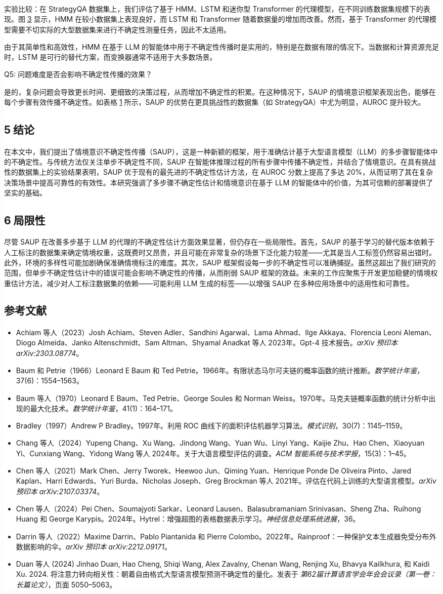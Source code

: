 实验比较：在 StrategyQA 数据集上，我们评估了基于 HMM、LSTM 和迷你型 Transformer 的代理模型，在不同训练数据集规模下的表现。图 [3](https://arxiv.org/html/2412.01033v1#S4.F3 "Figure 3 ‣ 4.2 Superior Discriminative Performance of SAUP ‣ 4 Experiments ‣ SAUP: Situation Awareness Uncertainty Propagation on LLM Agent") 显示，HMM 在较小数据集上表现良好，而 LSTM 和 Transformer 随着数据量的增加而改善。然而，基于 Transformer 的代理模型需要不切实际的大型数据集来进行不确定性测量任务，因此不太适用。

由于其简单性和高效性，HMM 在基于 LLM 的智能体中用于不确定性传播时是实用的，特别是在数据有限的情况下。当数据和计算资源充足时，LSTM 是可行的替代方案，而变换器通常不适用于大多数场景。

Q5: 问题难度是否会影响不确定性传播的效果？

是的，复杂问题会导致更长时间、更细致的决策过程，从而增加不确定性的积累。在这种情况下，SAUP 的情境意识框架表现出色，能够在每个步骤有效传播不确定性。如表格 [1](https://arxiv.org/html/2412.01033v1#S4.T1 "Table 1 ‣ 4.2 Superior Discriminative Performance of SAUP ‣ 4 Experiments ‣ SAUP: Situation Awareness Uncertainty Propagation on LLM Agent") 所示，SAUP 的优势在更具挑战性的数据集（如 StrategyQA）中尤为明显，AUROC 提升较大。

## 5 结论

在本文中，我们提出了情境意识不确定性传播（SAUP），这是一种新颖的框架，用于准确估计基于大型语言模型（LLM）的多步骤智能体中的不确定性。与传统方法仅关注单步不确定性不同，SAUP 在智能体推理过程的所有步骤中传播不确定性，并结合了情境意识。在具有挑战性的数据集上的实验结果表明，SAUP 优于现有的最先进的不确定性估计方法，在 AUROC 分数上提高了多达 20%，从而证明了其在复杂决策场景中提高可靠性的有效性。本研究强调了多步骤不确定性估计和情境意识在基于 LLM 的智能体中的价值，为其可信赖的部署提供了坚实的基础。

## 6 局限性

尽管 SAUP 在改善多步基于 LLM 的代理的不确定性估计方面效果显著，但仍存在一些局限性。首先，SAUP 的基于学习的替代版本依赖于人工标注的数据集来确定情境权重，这既费时又昂贵，并且可能在非常复杂的场景下泛化能力较差——尤其是当人工标签仍然容易出错时。此外，环境的多样性可能加剧确保准确情境标注的难度。其次，SAUP 框架假设每一步的不确定性可以准确捕捉。虽然这超出了我们研究的范围，但单步不确定性估计中的错误可能会影响不确定性的传播，从而削弱 SAUP 框架的效益。未来的工作应聚焦于开发更加稳健的情境权重估计方法，减少对人工标注数据集的依赖——可能利用 LLM 生成的标签——以增强 SAUP 在多种应用场景中的适用性和可靠性。

## 参考文献

+   Achiam 等人（2023）Josh Achiam、Steven Adler、Sandhini Agarwal、Lama Ahmad、Ilge Akkaya、Florencia Leoni Aleman、Diogo Almeida、Janko Altenschmidt、Sam Altman、Shyamal Anadkat 等人 2023年。Gpt-4 技术报告。*arXiv 预印本 arXiv:2303.08774*。

+   Baum 和 Petrie（1966）Leonard E Baum 和 Ted Petrie。1966年。有限状态马尔可夫链的概率函数的统计推断。*数学统计年鉴*，37(6)：1554–1563。

+   Baum 等人（1970）Leonard E Baum、Ted Petrie、George Soules 和 Norman Weiss。1970年。马克夫链概率函数的统计分析中出现的最大化技术。*数学统计年鉴*，41(1)：164–171。

+   Bradley（1997）Andrew P Bradley。1997年。利用 ROC 曲线下的面积评估机器学习算法。*模式识别*，30(7)：1145–1159。

+   Chang 等人（2024）Yupeng Chang、Xu Wang、Jindong Wang、Yuan Wu、Linyi Yang、Kaijie Zhu、Hao Chen、Xiaoyuan Yi、Cunxiang Wang、Yidong Wang 等人 2024年。关于大语言模型评估的调查。*ACM 智能系统与技术学报*，15(3)：1–45。

+   Chen 等人（2021）Mark Chen、Jerry Tworek、Heewoo Jun、Qiming Yuan、Henrique Ponde De Oliveira Pinto、Jared Kaplan、Harri Edwards、Yuri Burda、Nicholas Joseph、Greg Brockman 等人 2021年。评估在代码上训练的大型语言模型。*arXiv 预印本 arXiv:2107.03374*。

+   Chen 等人（2024）Pei Chen、Soumajyoti Sarkar、Leonard Lausen、Balasubramaniam Srinivasan、Sheng Zha、Ruihong Huang 和 George Karypis。2024年。Hytrel：增强超图的表格数据表示学习。*神经信息处理系统进展*，36。

+   Darrin 等人（2022）Maxime Darrin、Pablo Piantanida 和 Pierre Colombo。2022年。Rainproof：一种保护文本生成器免受分布外数据影响的伞。*arXiv 预印本 arXiv:2212.09171*。

+   Duan 等人 (2024) Jinhao Duan, Hao Cheng, Shiqi Wang, Alex Zavalny, Chenan Wang, Renjing Xu, Bhavya Kailkhura, 和 Kaidi Xu. 2024. 将注意力转向相关性：朝着自由格式大型语言模型预测不确定性的量化。发表于 *第62届计算语言学会年会会议录（第一卷：长篇论文）*，页面 5050–5063。
